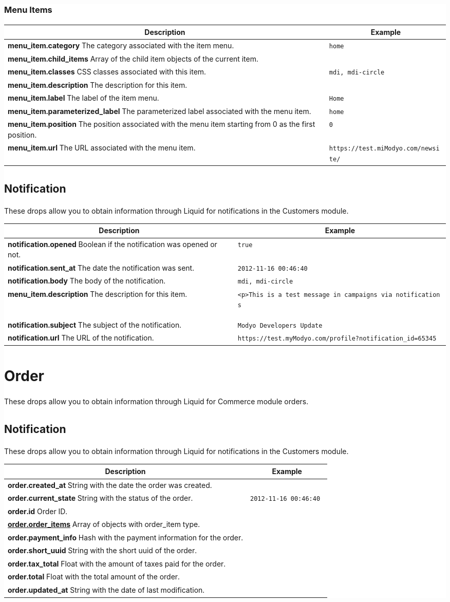 ### Menu Items

| Description  | Example  |
|---|---|
| **menu_item.category** The category associated with the item menu.  | ```home``` |
| **menu_item.child_items** Array of the child item objects of the current item.  |  |
| **menu_item.classes** CSS classes associated with this item.  | ```mdi, mdi-circle``` |
| **menu_item.description** The description for this item.  |  |
| **menu_item.label** The label of the item menu.  | ```Home``` |
| **menu_item.parameterized_label** The parameterized label associated with the menu item.  | ```home``` |
| **menu_item.position** The position associated with the menu item starting from 0 as the first position.  | ```0``` |
| **menu_item.url** The URL associated with the menu item.  | ```https://test.miModyo.com/newsite/``` |

## Notification

These drops allow you to obtain information through Liquid for notifications in the Customers module.

| Description  | Example  |
|---|---|
| **notification.opened** Boolean if the notification was opened or not.  | ```true``` |
| **notification.sent_at** The date the notification was sent.  | ```2012-11-16 00:46:40 ``` |
| **notification.body** The body of the notification.  | ```mdi, mdi-circle``` |
| **menu_item.description** The description for this item.  | ```<p>This is a test message in campaigns via notifications``` </p> |
| **notification.subject** The subject of the notification.  | ```Modyo Developers Update``` |
| **notification.url** The URL of the notification.  | ```https://test.myModyo.com/profile?notification_id=65345``` |


# Order

These drops allow you to obtain information through Liquid for Commerce module orders.

## Notification

These drops allow you to obtain information through Liquid for notifications in the Customers module.

| Description  | Example  |
|---|---|
| **order.created_at** String with the date the order was created. |  |
| **order.current_state** String with the status of the order.  | ```2012-11-16 00:46:40 ``` |
| **order.id** Order ID.  |  |
| **[order.order_items](#order-item)** Array of objects with order_item type. |  |
| **order.payment_info** Hash with the payment information for the order.  |  |
| **order.short_uuid** String with the short uuid of the order.  |  |
| **order.tax_total** Float with the amount of taxes paid for the order.  |  |
| **order.total** Float with the total amount of the order.  |  |
| **order.updated_at** String with the date of last modification.  |  |